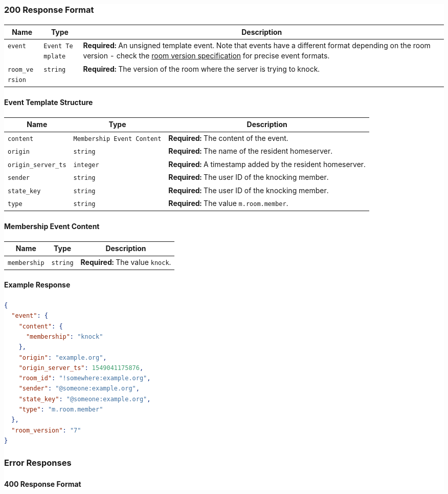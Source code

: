 ### 200 Response Format

| Name | Type | Description |
| --- | --- | --- |
| `event` | `Event Template` | **Required:** An unsigned template event. Note that events have a different format depending on the room version - check the [room version specification](https://spec.matrix.org/unstable/rooms/) for precise event formats. |
| `room_version` | `string` | **Required:** The version of the room where the server is trying to knock. |

#### Event Template Structure

| Name | Type | Description |
| --- | --- | --- |
| `content` | `Membership Event Content` | **Required:** The content of the event. |
| `origin` | `string` | **Required:** The name of the resident homeserver. |
| `origin_server_ts` | `integer` | **Required:** A timestamp added by the resident homeserver. |
| `sender` | `string` | **Required:** The user ID of the knocking member. |
| `state_key` | `string` | **Required:** The user ID of the knocking member. |
| `type` | `string` | **Required:** The value `m.room.member`. |

#### Membership Event Content

| Name | Type | Description |
| --- | --- | --- |
| `membership` | `string` | **Required:** The value `knock`. |

#### Example Response

```json
{
  "event": {
    "content": {
      "membership": "knock"
    },
    "origin": "example.org",
    "origin_server_ts": 1549041175876,
    "room_id": "!somewhere:example.org",
    "sender": "@someone:example.org",
    "state_key": "@someone:example.org",
    "type": "m.room.member"
  },
  "room_version": "7"
}
```

### Error Responses

#### 400 Response Format

